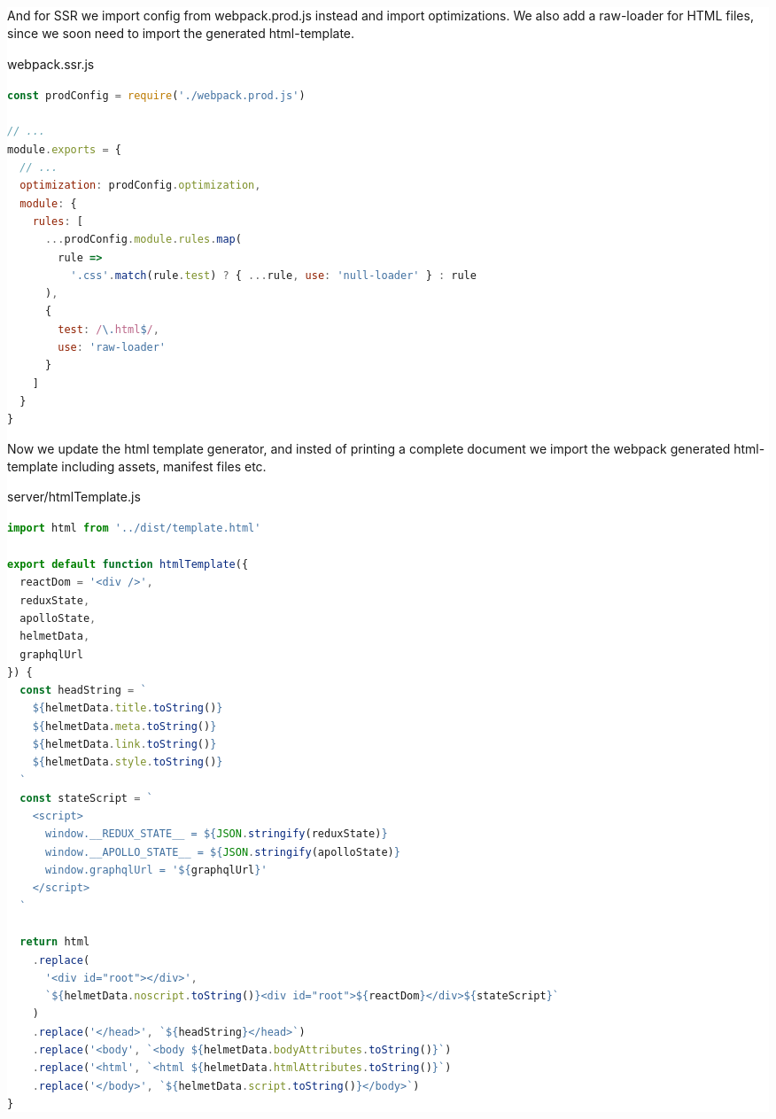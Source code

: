 And for SSR we import config from webpack.prod.js instead and import optimizations. We also add a raw-loader for HTML files, since we soon need to import the generated html-template.

webpack.ssr.js

```js
const prodConfig = require('./webpack.prod.js')

// ...
module.exports = {
  // ...
  optimization: prodConfig.optimization,
  module: {
    rules: [
      ...prodConfig.module.rules.map(
        rule =>
          '.css'.match(rule.test) ? { ...rule, use: 'null-loader' } : rule
      ),
      {
        test: /\.html$/,
        use: 'raw-loader'
      }
    ]
  }
}
```

Now we update the html template generator, and insted of printing a complete document we import the webpack generated html-template including assets, manifest files etc.

server/htmlTemplate.js

```js
import html from '../dist/template.html'

export default function htmlTemplate({
  reactDom = '<div />',
  reduxState,
  apolloState,
  helmetData,
  graphqlUrl
}) {
  const headString = `
    ${helmetData.title.toString()}
    ${helmetData.meta.toString()}
    ${helmetData.link.toString()}
    ${helmetData.style.toString()}
  `
  const stateScript = `
    <script>
      window.__REDUX_STATE__ = ${JSON.stringify(reduxState)}
      window.__APOLLO_STATE__ = ${JSON.stringify(apolloState)}
      window.graphqlUrl = '${graphqlUrl}'
    </script>
  `

  return html
    .replace(
      '<div id="root"></div>',
      `${helmetData.noscript.toString()}<div id="root">${reactDom}</div>${stateScript}`
    )
    .replace('</head>', `${headString}</head>`)
    .replace('<body', `<body ${helmetData.bodyAttributes.toString()}`)
    .replace('<html', `<html ${helmetData.htmlAttributes.toString()}`)
    .replace('</body>', `${helmetData.script.toString()}</body>`)
}
```